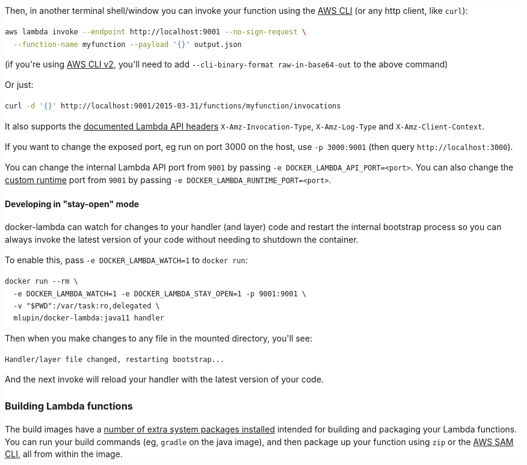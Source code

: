 Then, in another terminal shell/window you can invoke your function using the [AWS CLI](https://aws.amazon.com/cli/)
(or any http client, like `curl`):

```sh
aws lambda invoke --endpoint http://localhost:9001 --no-sign-request \
  --function-name myfunction --payload '{}' output.json
```

(if you're using [AWS CLI v2](https://docs.aws.amazon.com/cli/latest/userguide/cliv2-migration.html#cliv2-migration-binaryparam), you'll need to add `--cli-binary-format raw-in-base64-out` to the above command)

Or just:

```sh
curl -d '{}' http://localhost:9001/2015-03-31/functions/myfunction/invocations
```

It also supports the [documented Lambda API headers](https://docs.aws.amazon.com/lambda/latest/dg/API_Invoke.html)
`X-Amz-Invocation-Type`, `X-Amz-Log-Type` and `X-Amz-Client-Context`.

If you want to change the exposed port, eg run on port 3000 on the host, use `-p 3000:9001` (then query `http://localhost:3000`).

You can change the internal Lambda API port from `9001` by passing `-e DOCKER_LAMBDA_API_PORT=<port>`.
You can also change the [custom runtime](https://docs.aws.amazon.com/lambda/latest/dg/runtimes-custom.html#runtimes-custom-build)
port from `9001` by passing `-e DOCKER_LAMBDA_RUNTIME_PORT=<port>`.

#### Developing in "stay-open" mode

docker-lambda can watch for changes to your handler (and layer) code and restart the internal bootstrap process
so you can always invoke the latest version of your code without needing to shutdown the container.

To enable this, pass `-e DOCKER_LAMBDA_WATCH=1` to `docker run`:

```
docker run --rm \
  -e DOCKER_LAMBDA_WATCH=1 -e DOCKER_LAMBDA_STAY_OPEN=1 -p 9001:9001 \
  -v "$PWD":/var/task:ro,delegated \
  mlupin/docker-lambda:java11 handler
```

Then when you make changes to any file in the mounted directory, you'll see:

```
Handler/layer file changed, restarting bootstrap...
```

And the next invoke will reload your handler with the latest version of your code.

### Building Lambda functions

The build images have a [number of extra system packages installed](#build-environment)
intended for building and packaging your Lambda functions. You can run your build commands (eg, `gradle` on the java image), and then package up your function using `zip` or the
[AWS SAM CLI](https://docs.aws.amazon.com/serverless-application-model/latest/developerguide/serverless-sam-cli-install.html),
all from within the image.
